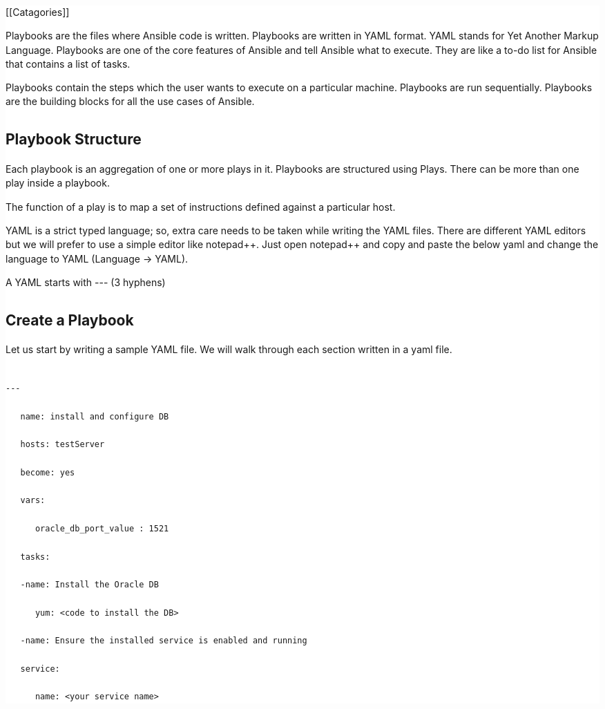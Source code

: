 [[Catagories]] 

Playbooks are the files where Ansible code is written. Playbooks are written in YAML format. YAML stands for Yet Another Markup Language. Playbooks are one of the core features of Ansible and tell Ansible what to execute. They are like a to-do list for Ansible that contains a list of tasks.

Playbooks contain the steps which the user wants to execute on a particular machine. Playbooks are run sequentially. Playbooks are the building blocks for all the use cases of Ansible.

  

## Playbook Structure

  

Each playbook is an aggregation of one or more plays in it. Playbooks are structured using Plays. There can be more than one play inside a playbook.

The function of a play is to map a set of instructions defined against a particular host.

YAML is a strict typed language; so, extra care needs to be taken while writing the YAML files. There are different YAML editors but we will prefer to use a simple editor like notepad++. Just open notepad++ and copy and paste the below yaml and change the language to YAML (Language → YAML).

A YAML starts with --- (3 hyphens)

  
  

## Create a Playbook

Let us start by writing a sample YAML file. We will walk through each section written in a yaml file.

~~~~

---

   name: install and configure DB

   hosts: testServer

   become: yes

   vars:

      oracle_db_port_value : 1521

   tasks:

   -name: Install the Oracle DB

      yum: <code to install the DB>

   -name: Ensure the installed service is enabled and running

   service:

      name: <your service name>

~~~~

